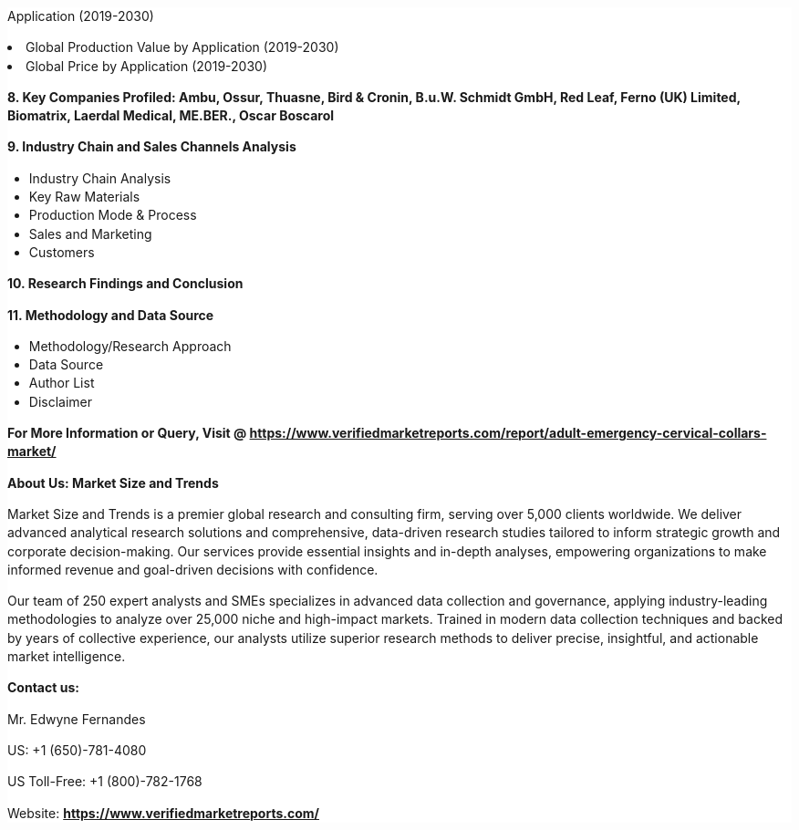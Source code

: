 Application (2019-2030)</li><li>Global Production Value by Application (2019-2030)</li><li>Global Price by Application (2019-2030)</li></ul><p><strong>8. Key Companies Profiled: Ambu, Ossur, Thuasne, Bird & Cronin, B.u.W. Schmidt GmbH, Red Leaf, Ferno (UK) Limited, Biomatrix, Laerdal Medical, ME.BER., Oscar Boscarol</strong></p><p><strong>9. Industry Chain and Sales Channels Analysis</strong></p><ul><li>Industry Chain Analysis</li><li>Key Raw Materials</li><li>Production Mode &amp; Process</li><li>Sales and Marketing</li><li>Customers</li></ul><p><strong>10. Research Findings and Conclusion</strong></p><p><strong>11. Methodology and Data Source</strong></p><ul><li>Methodology/Research Approach</li><li>Data Source</li><li>Author List</li><li>Disclaimer</li></ul></p><p><strong>For More Information or Query, Visit @ <a href="https://www.verifiedmarketreports.com/report/adult-emergency-cervical-collars-market/">https://www.verifiedmarketreports.com/report/adult-emergency-cervical-collars-market/</a></strong></p><p><strong>About Us: Market Size and Trends</strong></p><p>Market Size and Trends is a premier global research and consulting firm, serving over 5,000 clients worldwide. We deliver advanced analytical research solutions and comprehensive, data-driven research studies tailored to inform strategic growth and corporate decision-making. Our services provide essential insights and in-depth analyses, empowering organizations to make informed revenue and goal-driven decisions with confidence.</p><p>Our team of 250 expert analysts and SMEs specializes in advanced data collection and governance, applying industry-leading methodologies to analyze over 25,000 niche and high-impact markets. Trained in modern data collection techniques and backed by years of collective experience, our analysts utilize superior research methods to deliver precise, insightful, and actionable market intelligence.</p><p><strong>Contact us:</strong></p><p>Mr. Edwyne Fernandes</p><p>US: +1 (650)-781-4080</p><p>US Toll-Free: +1 (800)-782-1768</p><p>Website: <strong><a href="https://www.verifiedmarketreports.com/">https://www.verifiedmarketreports.com/</a></strong></p>
